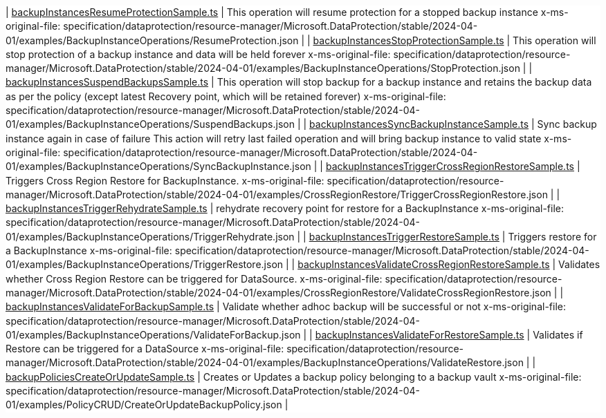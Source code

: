 | [backupInstancesResumeProtectionSample.ts][backupinstancesresumeprotectionsample]                                                               | This operation will resume protection for a stopped backup instance x-ms-original-file: specification/dataprotection/resource-manager/Microsoft.DataProtection/stable/2024-04-01/examples/BackupInstanceOperations/ResumeProtection.json                                                                                                                                                              |
| [backupInstancesStopProtectionSample.ts][backupinstancesstopprotectionsample]                                                                   | This operation will stop protection of a backup instance and data will be held forever x-ms-original-file: specification/dataprotection/resource-manager/Microsoft.DataProtection/stable/2024-04-01/examples/BackupInstanceOperations/StopProtection.json                                                                                                                                             |
| [backupInstancesSuspendBackupsSample.ts][backupinstancessuspendbackupssample]                                                                   | This operation will stop backup for a backup instance and retains the backup data as per the policy (except latest Recovery point, which will be retained forever) x-ms-original-file: specification/dataprotection/resource-manager/Microsoft.DataProtection/stable/2024-04-01/examples/BackupInstanceOperations/SuspendBackups.json                                                                 |
| [backupInstancesSyncBackupInstanceSample.ts][backupinstancessyncbackupinstancesample]                                                           | Sync backup instance again in case of failure This action will retry last failed operation and will bring backup instance to valid state x-ms-original-file: specification/dataprotection/resource-manager/Microsoft.DataProtection/stable/2024-04-01/examples/BackupInstanceOperations/SyncBackupInstance.json                                                                                       |
| [backupInstancesTriggerCrossRegionRestoreSample.ts][backupinstancestriggercrossregionrestoresample]                                             | Triggers Cross Region Restore for BackupInstance. x-ms-original-file: specification/dataprotection/resource-manager/Microsoft.DataProtection/stable/2024-04-01/examples/CrossRegionRestore/TriggerCrossRegionRestore.json                                                                                                                                                                             |
| [backupInstancesTriggerRehydrateSample.ts][backupinstancestriggerrehydratesample]                                                               | rehydrate recovery point for restore for a BackupInstance x-ms-original-file: specification/dataprotection/resource-manager/Microsoft.DataProtection/stable/2024-04-01/examples/BackupInstanceOperations/TriggerRehydrate.json                                                                                                                                                                        |
| [backupInstancesTriggerRestoreSample.ts][backupinstancestriggerrestoresample]                                                                   | Triggers restore for a BackupInstance x-ms-original-file: specification/dataprotection/resource-manager/Microsoft.DataProtection/stable/2024-04-01/examples/BackupInstanceOperations/TriggerRestore.json                                                                                                                                                                                              |
| [backupInstancesValidateCrossRegionRestoreSample.ts][backupinstancesvalidatecrossregionrestoresample]                                           | Validates whether Cross Region Restore can be triggered for DataSource. x-ms-original-file: specification/dataprotection/resource-manager/Microsoft.DataProtection/stable/2024-04-01/examples/CrossRegionRestore/ValidateCrossRegionRestore.json                                                                                                                                                      |
| [backupInstancesValidateForBackupSample.ts][backupinstancesvalidateforbackupsample]                                                             | Validate whether adhoc backup will be successful or not x-ms-original-file: specification/dataprotection/resource-manager/Microsoft.DataProtection/stable/2024-04-01/examples/BackupInstanceOperations/ValidateForBackup.json                                                                                                                                                                         |
| [backupInstancesValidateForRestoreSample.ts][backupinstancesvalidateforrestoresample]                                                           | Validates if Restore can be triggered for a DataSource x-ms-original-file: specification/dataprotection/resource-manager/Microsoft.DataProtection/stable/2024-04-01/examples/BackupInstanceOperations/ValidateRestore.json                                                                                                                                                                            |
| [backupPoliciesCreateOrUpdateSample.ts][backuppoliciescreateorupdatesample]                                                                     | Creates or Updates a backup policy belonging to a backup vault x-ms-original-file: specification/dataprotection/resource-manager/Microsoft.DataProtection/stable/2024-04-01/examples/PolicyCRUD/CreateOrUpdateBackupPolicy.json                                                                                                                                                                       |

[backupinstancesadhocbackupsample]: https://github.com/Azure/azure-sdk-for-js/blob/main/sdk/dataprotection/arm-dataprotection/samples/v2/typescript/src/backupInstancesAdhocBackupSample.ts
[backupinstancescreateorupdatesample]: https://github.com/Azure/azure-sdk-for-js/blob/main/sdk/dataprotection/arm-dataprotection/samples/v2/typescript/src/backupInstancesCreateOrUpdateSample.ts
[backupinstancesdeletesample]: https://github.com/Azure/azure-sdk-for-js/blob/main/sdk/dataprotection/arm-dataprotection/samples/v2/typescript/src/backupInstancesDeleteSample.ts
[backupinstancesextensionroutinglistsample]: https://github.com/Azure/azure-sdk-for-js/blob/main/sdk/dataprotection/arm-dataprotection/samples/v2/typescript/src/backupInstancesExtensionRoutingListSample.ts
[backupinstancesgetbackupinstanceoperationresultsample]: https://github.com/Azure/azure-sdk-for-js/blob/main/sdk/dataprotection/arm-dataprotection/samples/v2/typescript/src/backupInstancesGetBackupInstanceOperationResultSample.ts
[backupinstancesgetsample]: https://github.com/Azure/azure-sdk-for-js/blob/main/sdk/dataprotection/arm-dataprotection/samples/v2/typescript/src/backupInstancesGetSample.ts
[backupinstanceslistsample]: https://github.com/Azure/azure-sdk-for-js/blob/main/sdk/dataprotection/arm-dataprotection/samples/v2/typescript/src/backupInstancesListSample.ts
[backupinstancesresumebackupssample]: https://github.com/Azure/azure-sdk-for-js/blob/main/sdk/dataprotection/arm-dataprotection/samples/v2/typescript/src/backupInstancesResumeBackupsSample.ts
[backupinstancesresumeprotectionsample]: https://github.com/Azure/azure-sdk-for-js/blob/main/sdk/dataprotection/arm-dataprotection/samples/v2/typescript/src/backupInstancesResumeProtectionSample.ts
[backupinstancesstopprotectionsample]: https://github.com/Azure/azure-sdk-for-js/blob/main/sdk/dataprotection/arm-dataprotection/samples/v2/typescript/src/backupInstancesStopProtectionSample.ts
[backupinstancessuspendbackupssample]: https://github.com/Azure/azure-sdk-for-js/blob/main/sdk/dataprotection/arm-dataprotection/samples/v2/typescript/src/backupInstancesSuspendBackupsSample.ts
[backupinstancessyncbackupinstancesample]: https://github.com/Azure/azure-sdk-for-js/blob/main/sdk/dataprotection/arm-dataprotection/samples/v2/typescript/src/backupInstancesSyncBackupInstanceSample.ts
[backupinstancestriggercrossregionrestoresample]: https://github.com/Azure/azure-sdk-for-js/blob/main/sdk/dataprotection/arm-dataprotection/samples/v2/typescript/src/backupInstancesTriggerCrossRegionRestoreSample.ts
[backupinstancestriggerrehydratesample]: https://github.com/Azure/azure-sdk-for-js/blob/main/sdk/dataprotection/arm-dataprotection/samples/v2/typescript/src/backupInstancesTriggerRehydrateSample.ts
[backupinstancestriggerrestoresample]: https://github.com/Azure/azure-sdk-for-js/blob/main/sdk/dataprotection/arm-dataprotection/samples/v2/typescript/src/backupInstancesTriggerRestoreSample.ts
[backupinstancesvalidatecrossregionrestoresample]: https://github.com/Azure/azure-sdk-for-js/blob/main/sdk/dataprotection/arm-dataprotection/samples/v2/typescript/src/backupInstancesValidateCrossRegionRestoreSample.ts
[backupinstancesvalidateforbackupsample]: https://github.com/Azure/azure-sdk-for-js/blob/main/sdk/dataprotection/arm-dataprotection/samples/v2/typescript/src/backupInstancesValidateForBackupSample.ts
[backupinstancesvalidateforrestoresample]: https://github.com/Azure/azure-sdk-for-js/blob/main/sdk/dataprotection/arm-dataprotection/samples/v2/typescript/src/backupInstancesValidateForRestoreSample.ts
[backuppoliciescreateorupdatesample]: https://github.com/Azure/azure-sdk-for-js/blob/main/sdk/dataprotection/arm-dataprotection/samples/v2/typescript/src/backupPoliciesCreateOrUpdateSample.ts
[backuppoliciesdeletesample]: https://github.com/Azure/azure-sdk-for-js/blob/main/sdk/dataprotection/arm-dataprotection/samples/v2/typescript/src/backupPoliciesDeleteSample.ts
[backuppoliciesgetsample]: https://github.com/Azure/azure-sdk-for-js/blob/main/sdk/dataprotection/arm-dataprotection/samples/v2/typescript/src/backupPoliciesGetSample.ts
[backuppolicieslistsample]: https://github.com/Azure/azure-sdk-for-js/blob/main/sdk/dataprotection/arm-dataprotection/samples/v2/typescript/src/backupPoliciesListSample.ts
[backupvaultoperationresultsgetsample]: https://github.com/Azure/azure-sdk-for-js/blob/main/sdk/dataprotection/arm-dataprotection/samples/v2/typescript/src/backupVaultOperationResultsGetSample.ts
[backupvaultschecknameavailabilitysample]: https://github.com/Azure/azure-sdk-for-js/blob/main/sdk/dataprotection/arm-dataprotection/samples/v2/typescript/src/backupVaultsCheckNameAvailabilitySample.ts
[backupvaultscreateorupdatesample]: https://github.com/Azure/azure-sdk-for-js/blob/main/sdk/dataprotection/arm-dataprotection/samples/v2/typescript/src/backupVaultsCreateOrUpdateSample.ts
[backupvaultsdeletesample]: https://github.com/Azure/azure-sdk-for-js/blob/main/sdk/dataprotection/arm-dataprotection/samples/v2/typescript/src/backupVaultsDeleteSample.ts
[backupvaultsgetinresourcegroupsample]: https://github.com/Azure/azure-sdk-for-js/blob/main/sdk/dataprotection/arm-dataprotection/samples/v2/typescript/src/backupVaultsGetInResourceGroupSample.ts
[backupvaultsgetinsubscriptionsample]: https://github.com/Azure/azure-sdk-for-js/blob/main/sdk/dataprotection/arm-dataprotection/samples/v2/typescript/src/backupVaultsGetInSubscriptionSample.ts
[backupvaultsgetsample]: https://github.com/Azure/azure-sdk-for-js/blob/main/sdk/dataprotection/arm-dataprotection/samples/v2/typescript/src/backupVaultsGetSample.ts
[backupvaultsupdatesample]: https://github.com/Azure/azure-sdk-for-js/blob/main/sdk/dataprotection/arm-dataprotection/samples/v2/typescript/src/backupVaultsUpdateSample.ts
[dataprotectioncheckfeaturesupportsample]: https://github.com/Azure/azure-sdk-for-js/blob/main/sdk/dataprotection/arm-dataprotection/samples/v2/typescript/src/dataProtectionCheckFeatureSupportSample.ts
[dataprotectionoperationslistsample]: https://github.com/Azure/azure-sdk-for-js/blob/main/sdk/dataprotection/arm-dataprotection/samples/v2/typescript/src/dataProtectionOperationsListSample.ts
[deletedbackupinstancesgetsample]: https://github.com/Azure/azure-sdk-for-js/blob/main/sdk/dataprotection/arm-dataprotection/samples/v2/typescript/src/deletedBackupInstancesGetSample.ts
[deletedbackupinstanceslistsample]: https://github.com/Azure/azure-sdk-for-js/blob/main/sdk/dataprotection/arm-dataprotection/samples/v2/typescript/src/deletedBackupInstancesListSample.ts
[deletedbackupinstancesundeletesample]: https://github.com/Azure/azure-sdk-for-js/blob/main/sdk/dataprotection/arm-dataprotection/samples/v2/typescript/src/deletedBackupInstancesUndeleteSample.ts
[dppresourceguardproxycreateorupdatesample]: https://github.com/Azure/azure-sdk-for-js/blob/main/sdk/dataprotection/arm-dataprotection/samples/v2/typescript/src/dppResourceGuardProxyCreateOrUpdateSample.ts
[dppresourceguardproxydeletesample]: https://github.com/Azure/azure-sdk-for-js/blob/main/sdk/dataprotection/arm-dataprotection/samples/v2/typescript/src/dppResourceGuardProxyDeleteSample.ts
[dppresourceguardproxygetsample]: https://github.com/Azure/azure-sdk-for-js/blob/main/sdk/dataprotection/arm-dataprotection/samples/v2/typescript/src/dppResourceGuardProxyGetSample.ts
[dppresourceguardproxylistsample]: https://github.com/Azure/azure-sdk-for-js/blob/main/sdk/dataprotection/arm-dataprotection/samples/v2/typescript/src/dppResourceGuardProxyListSample.ts
[dppresourceguardproxyunlockdeletesample]: https://github.com/Azure/azure-sdk-for-js/blob/main/sdk/dataprotection/arm-dataprotection/samples/v2/typescript/src/dppResourceGuardProxyUnlockDeleteSample.ts
[exportjobsoperationresultgetsample]: https://github.com/Azure/azure-sdk-for-js/blob/main/sdk/dataprotection/arm-dataprotection/samples/v2/typescript/src/exportJobsOperationResultGetSample.ts
[exportjobstriggersample]: https://github.com/Azure/azure-sdk-for-js/blob/main/sdk/dataprotection/arm-dataprotection/samples/v2/typescript/src/exportJobsTriggerSample.ts
[fetchcrossregionrestorejobgetsample]: https://github.com/Azure/azure-sdk-for-js/blob/main/sdk/dataprotection/arm-dataprotection/samples/v2/typescript/src/fetchCrossRegionRestoreJobGetSample.ts
[fetchcrossregionrestorejobslistsample]: https://github.com/Azure/azure-sdk-for-js/blob/main/sdk/dataprotection/arm-dataprotection/samples/v2/typescript/src/fetchCrossRegionRestoreJobsListSample.ts
[fetchsecondaryrecoverypointslistsample]: https://github.com/Azure/azure-sdk-for-js/blob/main/sdk/dataprotection/arm-dataprotection/samples/v2/typescript/src/fetchSecondaryRecoveryPointsListSample.ts
[jobsgetsample]: https://github.com/Azure/azure-sdk-for-js/blob/main/sdk/dataprotection/arm-dataprotection/samples/v2/typescript/src/jobsGetSample.ts
[jobslistsample]: https://github.com/Azure/azure-sdk-for-js/blob/main/sdk/dataprotection/arm-dataprotection/samples/v2/typescript/src/jobsListSample.ts
[operationresultgetsample]: https://github.com/Azure/azure-sdk-for-js/blob/main/sdk/dataprotection/arm-dataprotection/samples/v2/typescript/src/operationResultGetSample.ts
[operationstatusbackupvaultcontextgetsample]: https://github.com/Azure/azure-sdk-for-js/blob/main/sdk/dataprotection/arm-dataprotection/samples/v2/typescript/src/operationStatusBackupVaultContextGetSample.ts
[operationstatusgetsample]: https://github.com/Azure/azure-sdk-for-js/blob/main/sdk/dataprotection/arm-dataprotection/samples/v2/typescript/src/operationStatusGetSample.ts
[operationstatusresourcegroupcontextgetsample]: https://github.com/Azure/azure-sdk-for-js/blob/main/sdk/dataprotection/arm-dataprotection/samples/v2/typescript/src/operationStatusResourceGroupContextGetSample.ts
[recoverypointsgetsample]: https://github.com/Azure/azure-sdk-for-js/blob/main/sdk/dataprotection/arm-dataprotection/samples/v2/typescript/src/recoveryPointsGetSample.ts
[recoverypointslistsample]: https://github.com/Azure/azure-sdk-for-js/blob/main/sdk/dataprotection/arm-dataprotection/samples/v2/typescript/src/recoveryPointsListSample.ts
[resourceguardsdeletesample]: https://github.com/Azure/azure-sdk-for-js/blob/main/sdk/dataprotection/arm-dataprotection/samples/v2/typescript/src/resourceGuardsDeleteSample.ts
[resourceguardsgetbackupsecuritypinrequestsobjectssample]: https://github.com/Azure/azure-sdk-for-js/blob/main/sdk/dataprotection/arm-dataprotection/samples/v2/typescript/src/resourceGuardsGetBackupSecurityPinRequestsObjectsSample.ts
[resourceguardsgetdefaultbackupsecuritypinrequestsobjectsample]: https://github.com/Azure/azure-sdk-for-js/blob/main/sdk/dataprotection/arm-dataprotection/samples/v2/typescript/src/resourceGuardsGetDefaultBackupSecurityPinRequestsObjectSample.ts
[resourceguardsgetdefaultdeleteprotecteditemrequestsobjectsample]: https://github.com/Azure/azure-sdk-for-js/blob/main/sdk/dataprotection/arm-dataprotection/samples/v2/typescript/src/resourceGuardsGetDefaultDeleteProtectedItemRequestsObjectSample.ts
[resourceguardsgetdefaultdeleteresourceguardproxyrequestsobjectsample]: https://github.com/Azure/azure-sdk-for-js/blob/main/sdk/dataprotection/arm-dataprotection/samples/v2/typescript/src/resourceGuardsGetDefaultDeleteResourceGuardProxyRequestsObjectSample.ts
[resourceguardsgetdefaultdisablesoftdeleterequestsobjectsample]: https://github.com/Azure/azure-sdk-for-js/blob/main/sdk/dataprotection/arm-dataprotection/samples/v2/typescript/src/resourceGuardsGetDefaultDisableSoftDeleteRequestsObjectSample.ts
[resourceguardsgetdefaultupdateprotecteditemrequestsobjectsample]: https://github.com/Azure/azure-sdk-for-js/blob/main/sdk/dataprotection/arm-dataprotection/samples/v2/typescript/src/resourceGuardsGetDefaultUpdateProtectedItemRequestsObjectSample.ts
[resourceguardsgetdefaultupdateprotectionpolicyrequestsobjectsample]: https://github.com/Azure/azure-sdk-for-js/blob/main/sdk/dataprotection/arm-dataprotection/samples/v2/typescript/src/resourceGuardsGetDefaultUpdateProtectionPolicyRequestsObjectSample.ts
[resourceguardsgetdeleteprotecteditemrequestsobjectssample]: https://github.com/Azure/azure-sdk-for-js/blob/main/sdk/dataprotection/arm-dataprotection/samples/v2/typescript/src/resourceGuardsGetDeleteProtectedItemRequestsObjectsSample.ts
[resourceguardsgetdeleteresourceguardproxyrequestsobjectssample]: https://github.com/Azure/azure-sdk-for-js/blob/main/sdk/dataprotection/arm-dataprotection/samples/v2/typescript/src/resourceGuardsGetDeleteResourceGuardProxyRequestsObjectsSample.ts
[resourceguardsgetdisablesoftdeleterequestsobjectssample]: https://github.com/Azure/azure-sdk-for-js/blob/main/sdk/dataprotection/arm-dataprotection/samples/v2/typescript/src/resourceGuardsGetDisableSoftDeleteRequestsObjectsSample.ts
[resourceguardsgetresourcesinresourcegroupsample]: https://github.com/Azure/azure-sdk-for-js/blob/main/sdk/dataprotection/arm-dataprotection/samples/v2/typescript/src/resourceGuardsGetResourcesInResourceGroupSample.ts
[resourceguardsgetresourcesinsubscriptionsample]: https://github.com/Azure/azure-sdk-for-js/blob/main/sdk/dataprotection/arm-dataprotection/samples/v2/typescript/src/resourceGuardsGetResourcesInSubscriptionSample.ts
[resourceguardsgetsample]: https://github.com/Azure/azure-sdk-for-js/blob/main/sdk/dataprotection/arm-dataprotection/samples/v2/typescript/src/resourceGuardsGetSample.ts
[resourceguardsgetupdateprotecteditemrequestsobjectssample]: https://github.com/Azure/azure-sdk-for-js/blob/main/sdk/dataprotection/arm-dataprotection/samples/v2/typescript/src/resourceGuardsGetUpdateProtectedItemRequestsObjectsSample.ts
[resourceguardsgetupdateprotectionpolicyrequestsobjectssample]: https://github.com/Azure/azure-sdk-for-js/blob/main/sdk/dataprotection/arm-dataprotection/samples/v2/typescript/src/resourceGuardsGetUpdateProtectionPolicyRequestsObjectsSample.ts
[resourceguardspatchsample]: https://github.com/Azure/azure-sdk-for-js/blob/main/sdk/dataprotection/arm-dataprotection/samples/v2/typescript/src/resourceGuardsPatchSample.ts
[resourceguardsputsample]: https://github.com/Azure/azure-sdk-for-js/blob/main/sdk/dataprotection/arm-dataprotection/samples/v2/typescript/src/resourceGuardsPutSample.ts
[restorabletimerangesfindsample]: https://github.com/Azure/azure-sdk-for-js/blob/main/sdk/dataprotection/arm-dataprotection/samples/v2/typescript/src/restorableTimeRangesFindSample.ts
[apiref]: https://docs.microsoft.com/javascript/api/@azure/arm-dataprotection?view=azure-node-preview
[freesub]: https://azure.microsoft.com/free/
[package]: https://github.com/Azure/azure-sdk-for-js/tree/main/sdk/dataprotection/arm-dataprotection/README.md
[typescript]: https://www.typescriptlang.org/docs/home.html